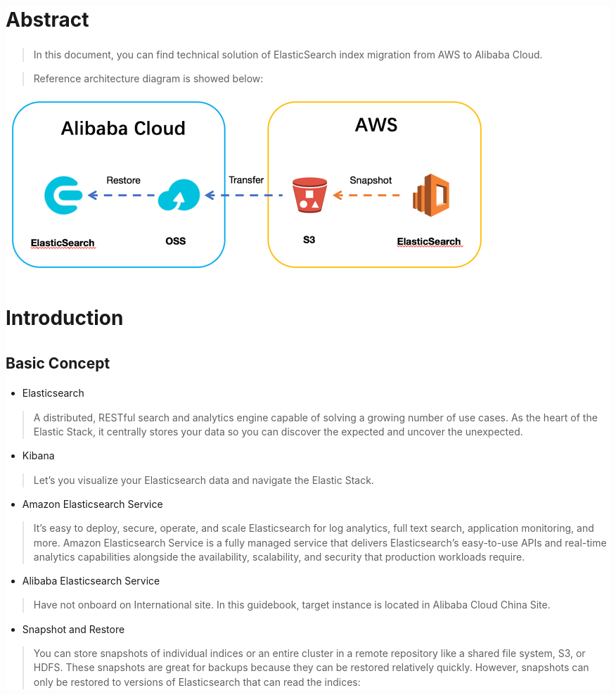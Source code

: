 Abstract
========

>   In this document, you can find technical solution of ElasticSearch index
>   migration from AWS to Alibaba Cloud.

>   Reference architecture diagram is showed below:

![](media/13da02e1397c4873ac3eca589cf8ad35.tiff)

Introduction
============

Basic Concept
-------------

-   Elasticsearch

>   A distributed, RESTful search and analytics engine capable of solving a
>   growing number of use cases. As the heart of the Elastic Stack, it centrally
>   stores your data so you can discover the expected and uncover the
>   unexpected.

-   Kibana

>   Let’s you visualize your Elasticsearch data and navigate the Elastic Stack.

-   Amazon Elasticsearch Service

>   It’s easy to deploy, secure, operate, and scale Elasticsearch for log
>   analytics, full text search, application monitoring, and more. Amazon
>   Elasticsearch Service is a fully managed service that delivers
>   Elasticsearch’s easy-to-use APIs and real-time analytics capabilities
>   alongside the availability, scalability, and security that production
>   workloads require. 

-   Alibaba Elasticsearch Service

>   Have not onboard on International site. In this guidebook, target instance
>   is located in Alibaba Cloud China Site.

-   Snapshot and Restore

>   You can store snapshots of individual indices or an entire cluster in a
>   remote repository like a shared file system, S3, or HDFS. These snapshots
>   are great for backups because they can be restored relatively quickly.
>   However, snapshots can only be restored to versions of Elasticsearch that
>   can read the indices:
